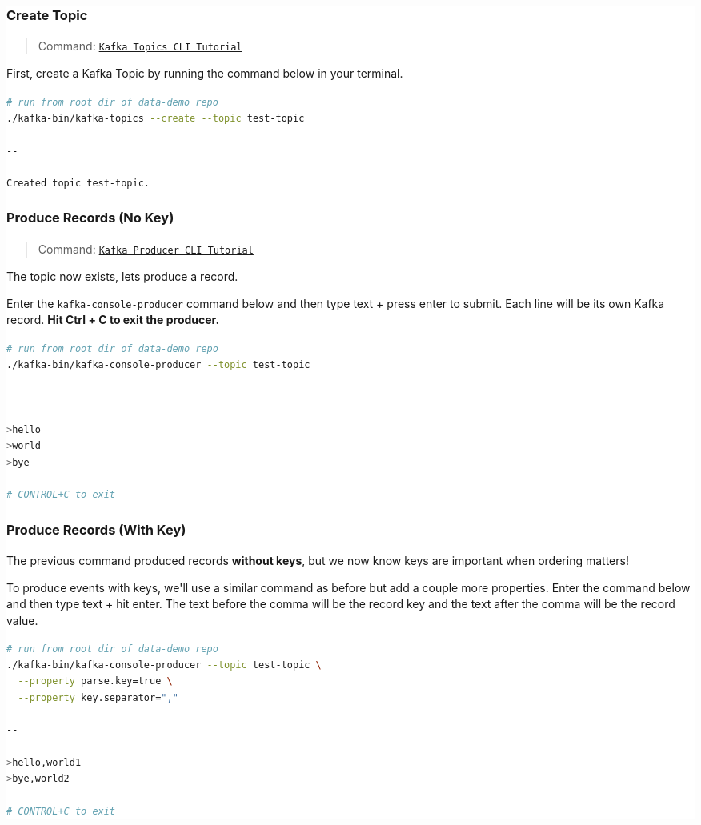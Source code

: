 ### Create Topic

> Command: [`Kafka Topics CLI Tutorial`](https://www.conduktor.io/kafka/kafka-topics-cli-tutorial/)

First, create a Kafka Topic by running the command below in your terminal.

```bash
# run from root dir of data-demo repo
./kafka-bin/kafka-topics --create --topic test-topic

--

Created topic test-topic.
```

### Produce Records (No Key)

> Command: [`Kafka Producer CLI Tutorial`](https://www.conduktor.io/kafka/kafka-producer-cli-tutorial/)

The topic now exists, lets produce a record.

Enter the `kafka-console-producer` command below and then type text + press enter to submit. Each line will be its own Kafka record. **Hit Ctrl + C to exit the producer.**

```bash
# run from root dir of data-demo repo
./kafka-bin/kafka-console-producer --topic test-topic

--

>hello
>world
>bye

# CONTROL+C to exit
```

### Produce Records (With Key)

The previous command produced records **without keys**, but we now know keys are important when ordering matters!

To produce events with keys, we'll use a similar command as before but add a couple more properties. Enter the command below and then type text + hit enter. The text before the comma will be the record key and the text after the comma will be the record value.

```bash
# run from root dir of data-demo repo
./kafka-bin/kafka-console-producer --topic test-topic \
  --property parse.key=true \
  --property key.separator=","

--

>hello,world1
>bye,world2

# CONTROL+C to exit
```
